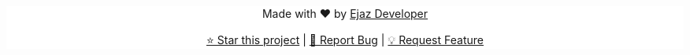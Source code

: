 
<div align="center">
  <p>Made with ❤️ by <a href="https://github.com/ejaz-developer">Ejaz Developer</a></p>
  <p>
    <a href="https://github.com/ejaz-developer/pos-master/stargazers">⭐ Star this project</a> |
    <a href="https://github.com/ejaz-developer/pos-master/issues">🐛 Report Bug</a> |
    <a href="https://github.com/ejaz-developer/pos-master/issues">💡 Request Feature</a>
  </p>
</div>
